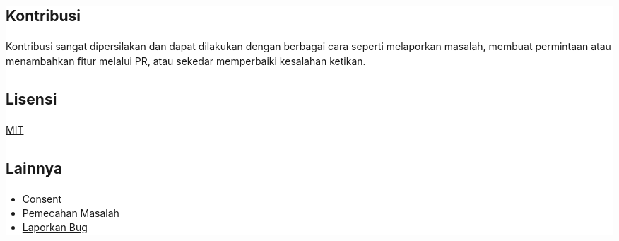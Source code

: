## Kontribusi

Kontribusi sangat dipersilakan dan dapat dilakukan dengan berbagai cara seperti melaporkan masalah, membuat permintaan atau menambahkan fitur melalui PR, atau sekedar memperbaiki kesalahan ketikan.

## Lisensi

[MIT](./LICENSE)

## Lainnya

- [Consent](https://github.com/ssecd/jkn/issues/6)
- [Pemecahan Masalah](https://github.com/ssecd/jkn/issues?q=is%3Aissue)
- [Laporkan Bug](https://github.com/ssecd/jkn/issues/new)

